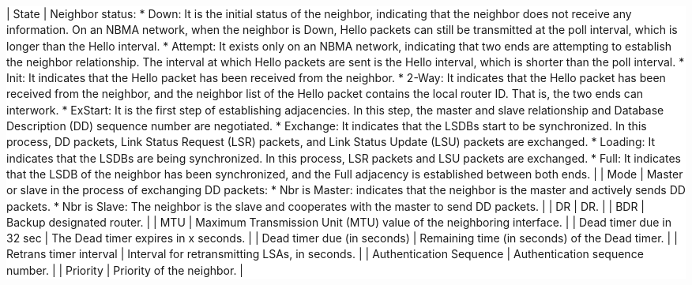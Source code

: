 | State | Neighbor status:   * Down: It is the initial status of the neighbor, indicating that the neighbor does not receive any information. On an NBMA network, when the neighbor is Down, Hello packets can still be transmitted at the poll interval, which is longer than the Hello interval. * Attempt: It exists only on an NBMA network, indicating that two ends are attempting to establish the neighbor relationship. The interval at which Hello packets are sent is the Hello interval, which is shorter than the poll interval. * Init: It indicates that the Hello packet has been received from the neighbor. * 2-Way: It indicates that the Hello packet has been received from the neighbor, and the neighbor list of the Hello packet contains the local router ID. That is, the two ends can interwork. * ExStart: It is the first step of establishing adjacencies. In this step, the master and slave relationship and Database Description (DD) sequence number are negotiated. * Exchange: It indicates that the LSDBs start to be synchronized. In this process, DD packets, Link Status Request (LSR) packets, and Link Status Update (LSU) packets are exchanged. * Loading: It indicates that the LSDBs are being synchronized. In this process, LSR packets and LSU packets are exchanged. * Full: It indicates that the LSDB of the neighbor has been synchronized, and the Full adjacency is established between both ends. |
| Mode | Master or slave in the process of exchanging DD packets:   * Nbr is Master: indicates that the neighbor is the master and actively sends DD packets. * Nbr is Slave: The neighbor is the slave and cooperates with the master to send DD packets. |
| DR | DR. |
| BDR | Backup designated router. |
| MTU | Maximum Transmission Unit (MTU) value of the neighboring interface. |
| Dead timer due in 32 sec | The Dead timer expires in x seconds. |
| Dead timer due (in seconds) | Remaining time (in seconds) of the Dead timer. |
| Retrans timer interval | Interval for retransmitting LSAs, in seconds. |
| Authentication Sequence | Authentication sequence number. |
| Priority | Priority of the neighbor. |